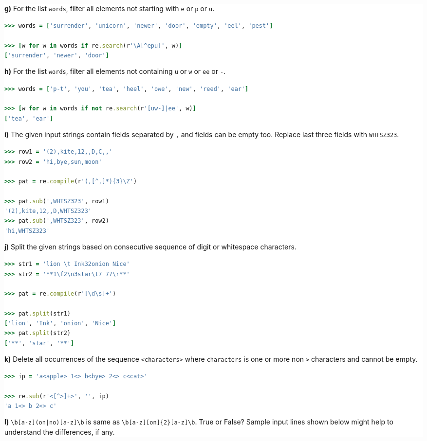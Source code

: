 **g)** For the list `words`, filter all elements not starting with `e` or `p` or `u`.

```ruby
>>> words = ['surrender', 'unicorn', 'newer', 'door', 'empty', 'eel', 'pest']

>>> [w for w in words if re.search(r'\A[^epu]', w)]
['surrender', 'newer', 'door']
```

**h)** For the list `words`, filter all elements not containing `u` or `w` or `ee` or `-`.

```ruby
>>> words = ['p-t', 'you', 'tea', 'heel', 'owe', 'new', 'reed', 'ear']

>>> [w for w in words if not re.search(r'[uw-]|ee', w)]
['tea', 'ear']
```

**i)** The given input strings contain fields separated by `,` and fields can be empty too. Replace last three fields with `WHTSZ323`.

```ruby
>>> row1 = '(2),kite,12,,D,C,,'
>>> row2 = 'hi,bye,sun,moon'

>>> pat = re.compile(r'(,[^,]*){3}\Z')

>>> pat.sub(',WHTSZ323', row1)
'(2),kite,12,,D,WHTSZ323'
>>> pat.sub(',WHTSZ323', row2)
'hi,WHTSZ323'
```

**j)** Split the given strings based on consecutive sequence of digit or whitespace characters.

```ruby
>>> str1 = 'lion \t Ink32onion Nice'
>>> str2 = '**1\f2\n3star\t7 77\r**'

>>> pat = re.compile(r'[\d\s]+')

>>> pat.split(str1)
['lion', 'Ink', 'onion', 'Nice']
>>> pat.split(str2)
['**', 'star', '**']
```

**k)** Delete all occurrences of the sequence `<characters>` where `characters` is one or more non `>` characters and cannot be empty.

```ruby
>>> ip = 'a<apple> 1<> b<bye> 2<> c<cat>'

>>> re.sub(r'<[^>]+>', '', ip)
'a 1<> b 2<> c'
```

**l)** `\b[a-z](on|no)[a-z]\b` is same as `\b[a-z][on]{2}[a-z]\b`. True or False? Sample input lines shown below might help to understand the differences, if any.
